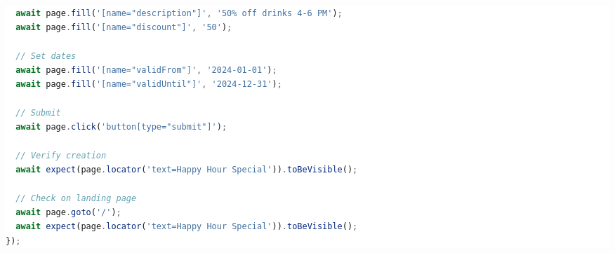 ```typescript
  await page.fill('[name="description"]', '50% off drinks 4-6 PM');
  await page.fill('[name="discount"]', '50');
  
  // Set dates
  await page.fill('[name="validFrom"]', '2024-01-01');
  await page.fill('[name="validUntil"]', '2024-12-31');
  
  // Submit
  await page.click('button[type="submit"]');
  
  // Verify creation
  await expect(page.locator('text=Happy Hour Special')).toBeVisible();
  
  // Check on landing page
  await page.goto('/');
  await expect(page.locator('text=Happy Hour Special')).toBeVisible();
});
```